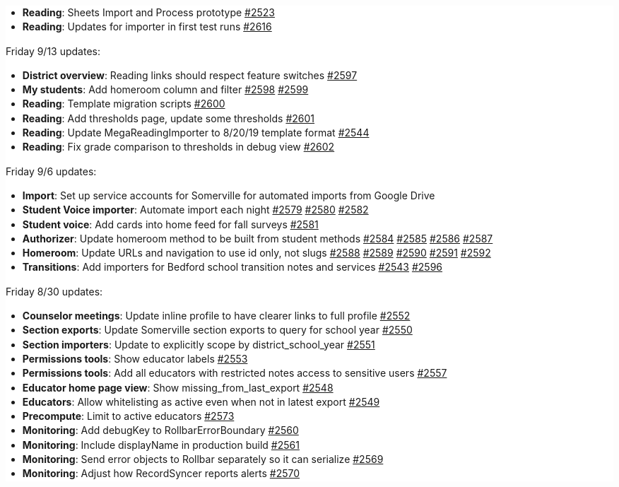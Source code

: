 - **Reading**: Sheets Import and Process prototype [#2523](https://github.com/studentinsights/studentinsights/pull/2523)
- **Reading**: Updates for importer in first test runs [#2616](https://github.com/studentinsights/studentinsights/pull/2616)


Friday 9/13 updates:
- **District overview**: Reading links should respect feature switches [#2597](https://github.com/studentinsights/studentinsights/pull/2597)
- **My students**: Add homeroom column and filter [#2598](https://github.com/studentinsights/studentinsights/pull/2598) [#2599](https://github.com/studentinsights/studentinsights/pull/2599)
- **Reading**: Template migration scripts [#2600](https://github.com/studentinsights/studentinsights/pull/2600)
- **Reading**: Add thresholds page, update some thresholds [#2601](https://github.com/studentinsights/studentinsights/pull/2601)
- **Reading**: Update MegaReadingImporter to 8/20/19 template format [#2544](https://github.com/studentinsights/studentinsights/pull/2544)
- **Reading**: Fix grade comparison to thresholds in debug view [#2602](https://github.com/studentinsights/studentinsights/pull/2602)


Friday 9/6 updates:
- **Import**: Set up service accounts for Somerville for automated imports from Google Drive
- **Student Voice importer**: Automate import each night [#2579](https://github.com/studentinsights/studentinsights/pull/2579) [#2580](https://github.com/studentinsights/studentinsights/pull/2580) [#2582](https://github.com/studentinsights/studentinsights/pull/2582)
- **Student voice**: Add cards into home feed for fall surveys [#2581](https://github.com/studentinsights/studentinsights/pull/2581)
- **Authorizer**: Update homeroom method to be built from student methods [#2584](https://github.com/studentinsights/studentinsights/pull/2584) [#2585](https://github.com/studentinsights/studentinsights/pull/2585) [#2586](https://github.com/studentinsights/studentinsights/pull/2586) [#2587](https://github.com/studentinsights/studentinsights/pull/2587)
- **Homeroom**: Update URLs and navigation to use id only, not slugs [#2588](https://github.com/studentinsights/studentinsights/pull/2588) [#2589](https://github.com/studentinsights/studentinsights/pull/2589) [#2590](https://github.com/studentinsights/studentinsights/pull/2590) [#2591](https://github.com/studentinsights/studentinsights/pull/2591) [#2592](https://github.com/studentinsights/studentinsights/pull/2592)
- **Transitions**: Add importers for Bedford school transition notes and services [#2543](https://github.com/studentinsights/studentinsights/pull/2543) [#2596](https://github.com/studentinsights/studentinsights/pull/2596)

Friday 8/30 updates:
- **Counselor meetings**: Update inline profile to have clearer links to full profile [#2552](https://github.com/studentinsights/studentinsights/pull/2552)
- **Section exports**: Update Somerville section exports to query for school year [#2550](https://github.com/studentinsights/studentinsights/pull/2550)
- **Section importers**: Update to explicitly scope by district_school_year [#2551](https://github.com/studentinsights/studentinsights/pull/2551)
- **Permissions tools**: Show educator labels [#2553](https://github.com/studentinsights/studentinsights/pull/2553)
- **Permissions tools**: Add all educators with restricted notes access to sensitive users [#2557](https://github.com/studentinsights/studentinsights/pull/2557)
- **Educator home page view**: Show missing_from_last_export [#2548](https://github.com/studentinsights/studentinsights/pull/2548)
- **Educators**: Allow whitelisting as active even when not in latest export [#2549](https://github.com/studentinsights/studentinsights/pull/2549)
- **Precompute**: Limit to active educators [#2573](https://github.com/studentinsights/studentinsights/pull/2573)
- **Monitoring**: Add debugKey to RollbarErrorBoundary [#2560](https://github.com/studentinsights/studentinsights/pull/2560)
- **Monitoring**: Include displayName in production build [#2561](https://github.com/studentinsights/studentinsights/pull/2561)
- **Monitoring**: Send error objects to Rollbar separately so it can serialize [#2569](https://github.com/studentinsights/studentinsights/pull/2569)
- **Monitoring**: Adjust how RecordSyncer reports alerts [#2570](https://github.com/studentinsights/studentinsights/pull/2570)
